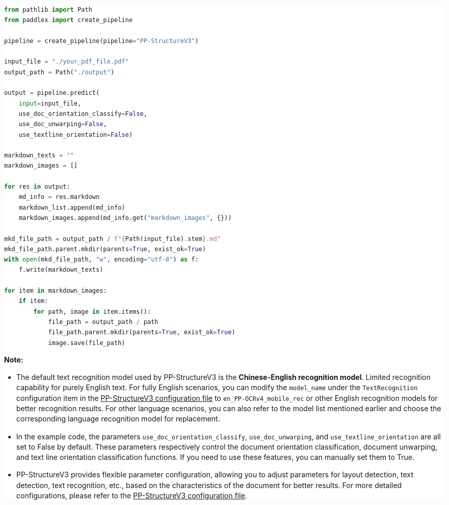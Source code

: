 ```python
from pathlib import Path
from paddlex import create_pipeline

pipeline = create_pipeline(pipeline="PP-StructureV3")

input_file = "./your_pdf_file.pdf"
output_path = Path("./output")

output = pipeline.predict(
    input=input_file,
    use_doc_orientation_classify=False,
    use_doc_unwarping=False,
    use_textline_orientation=False)

markdown_texts = ""
markdown_images = []

for res in output:
    md_info = res.markdown
    markdown_list.append(md_info)
    markdown_images.append(md_info.get("markdown_images", {}))

mkd_file_path = output_path / f"{Path(input_file).stem}.md"
mkd_file_path.parent.mkdir(parents=True, exist_ok=True)
with open(mkd_file_path, "w", encoding="utf-8") as f:
    f.write(markdown_texts)

for item in markdown_images:
    if item:
        for path, image in item.items():
            file_path = output_path / path
            file_path.parent.mkdir(parents=True, exist_ok=True)
            image.save(file_path)
```

**Note:**

- The default text recognition model used by PP-StructureV3 is the **Chinese-English recognition model**. Limited recognition capability for purely English text. For fully English scenarios, you can modify the `model_name` under the `TextRecognition` configuration item in the [PP-StructureV3 configuration file](https://github.com/PaddlePaddle/PaddleX/blob/release/3.0-rc/paddlex/configs/pipelines/PP-StructureV3.yaml) to `en_PP-OCRv4_mobile_rec` or other English recognition models for better recognition results. For other language scenarios, you can also refer to the model list mentioned earlier and choose the corresponding language recognition model for replacement.

- In the example code, the parameters `use_doc_orientation_classify`, `use_doc_unwarping`, and `use_textline_orientation` are all set to False by default. These parameters respectively control the document orientation classification, document unwarping, and text line orientation classification functions. If you need to use these features, you can manually set them to True.

- PP-StructureV3 provides flexible parameter configuration, allowing you to adjust parameters for layout detection, text detection, text recognition, etc., based on the characteristics of the document for better results. For more detailed configurations, please refer to the [PP-StructureV3 configuration file](https://github.com/PaddlePaddle/PaddleX/blob/release/3.0-rc/paddlex/configs/pipelines/PP-StructureV3.yaml).
